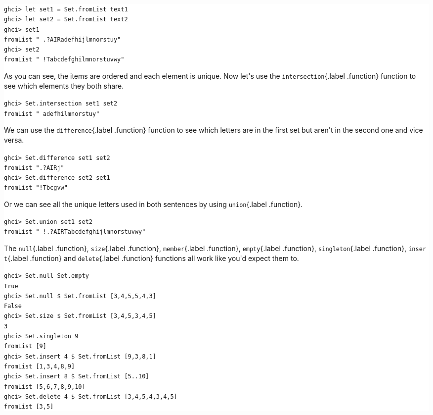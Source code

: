 ```{.haskell:ghci}
ghci> let set1 = Set.fromList text1
ghci> let set2 = Set.fromList text2
ghci> set1
fromList " .?AIRadefhijlmnorstuy"
ghci> set2
fromList " !Tabcdefghilmnorstuvwy"
```

As you can see, the items are ordered and each element is unique. Now let's use
the `intersection`{.label .function} function to see which elements they both
share.

```{.haskell:ghci}
ghci> Set.intersection set1 set2
fromList " adefhilmnorstuy"
```

We can use the `difference`{.label .function} function to see which letters are
in the first set but aren't in the second one and vice versa.

```{.haskell:ghci}
ghci> Set.difference set1 set2
fromList ".?AIRj"
ghci> Set.difference set2 set1
fromList "!Tbcgvw"
```

Or we can see all the unique letters used in both sentences by using
`union`{.label .function}.

```{.haskell:ghci}
ghci> Set.union set1 set2
fromList " !.?AIRTabcdefghijlmnorstuvwy"
```

The `null`{.label .function}, `size`{.label .function}, `member`{.label
.function}, `empty`{.label .function}, `singleton`{.label .function},
`insert`{.label .function} and `delete`{.label .function} functions all work
like you'd expect them to.

```{.haskell:ghci}
ghci> Set.null Set.empty
True
ghci> Set.null $ Set.fromList [3,4,5,5,4,3]
False
ghci> Set.size $ Set.fromList [3,4,5,3,4,5]
3
ghci> Set.singleton 9
fromList [9]
ghci> Set.insert 4 $ Set.fromList [9,3,8,1]
fromList [1,3,4,8,9]
ghci> Set.insert 8 $ Set.fromList [5..10]
fromList [5,6,7,8,9,10]
ghci> Set.delete 4 $ Set.fromList [3,4,5,4,3,4,5]
fromList [3,5]
```
